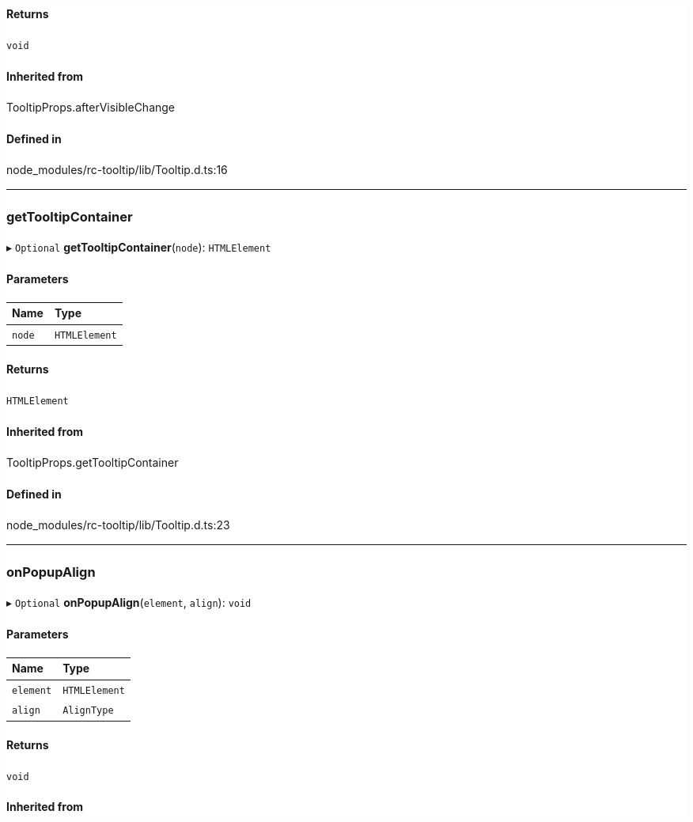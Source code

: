 #### Returns

`void`

#### Inherited from

TooltipProps.afterVisibleChange

#### Defined in

node_modules/rc-tooltip/lib/Tooltip.d.ts:16

---

### getTooltipContainer

▸ `Optional` **getTooltipContainer**(`node`): `HTMLElement`

#### Parameters

| Name   | Type          |
| :----- | :------------ |
| `node` | `HTMLElement` |

#### Returns

`HTMLElement`

#### Inherited from

TooltipProps.getTooltipContainer

#### Defined in

node_modules/rc-tooltip/lib/Tooltip.d.ts:23

---

### onPopupAlign

▸ `Optional` **onPopupAlign**(`element`, `align`): `void`

#### Parameters

| Name      | Type          |
| :-------- | :------------ |
| `element` | `HTMLElement` |
| `align`   | `AlignType`   |

#### Returns

`void`

#### Inherited from

